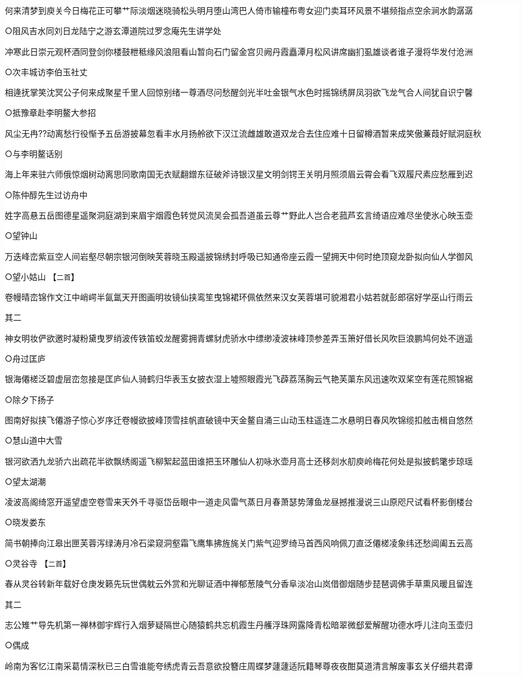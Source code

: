 何来清梦到庾关今日梅花正可攀艹际淡烟迷晓骑松头明月堕山湾巴人倚市输橦布粤女迎门卖耳环风景不堪频指点空余涧水韵潺潺  

○阻风吉水同刘日龙陆宁之游玄潭道院过罗念庵先生讲学处  

冲寒此日崇元观杯酒同登剑你楼鼓枻秪缘风浪阻看山暂向石门留金宫贝阙丹霞矗潭月松风讲席幽扪虱雄谈者谁子漫将华发付沧洲  

○次丰城访李伯玉社丈  

相逄抚掌笑沈冥公子何来成聚星千里人回惊别绪一尊酒尽问愁醒剑光半吐金银气水色时摇锦绣屏凤羽欲飞龙气合人间犹自识宁馨  

○抵豫章赴李明鳌大参招  

风尘无冉??动离愁行役惭予五岳游披幕忽看丰水月扬舲欲下汉江流雌雄敢道双龙合去住应难十日留樽酒暂来成笑傲蒹葭好赋洞庭秋  

○与李明鳌话别  

海上年来驻六师俄惊烟树动离思同歌南国无衣赋翻鏳东征破斧诗银汉星文明剑锷王关明月照须眉云霄会看飞双履尺素应愁雁到迟  

○陈仲醇先生过访舟中  

姓字高悬五岳图德星遥聚洞庭湖到来眉宇烟霞色转觉风流吴会孤吾道虽云尊艹野此人岂合老菰芦玄言绮语应难尽坐使氷心映玉壶  

○望钟山  

万迭峰峦紫亘空人间岩壑尽朝宗银河倒映芙蓉晓玉殿遥披锦绣封呼吸已知通帝座云霞一望拥天中何时绝顶窥龙卧拟向仙人学御风  

○望小姑山 【`二首`】  

卷幔晴峦锦作文江中峭崿半氤氲天开图画明妆镜仙挟鸾笙曳锦裙环佩依然来汉女芙蓉堪可貌湘君小姑若就彭郎宿好学巫山行雨云  

其二  

神女明妆俨欲邀时凝粉黛曳罗绡波传铁笛蛟龙醒雾拥青螺豺虎骄水中缥缈凌波袜峰顶参差弄玉箫好借长风吹巨浪鹏鸠何处不逍遥  

○舟过匡庐  

银海僊槎泛碧虚层峦忽接是匡庐仙人骑鹤归华表玉女披衣湿上墟照眼霞光飞薜荔荡胸云气艳芙蕖东风迅速吹双桨空有莲花照锦裾  

○除夕下扬子  

图南好拟挟飞僊游子惊心岁序迁卷幔欲披峰顶雪挂帆直破镜中天金鳌自涌三山动玉柱遥连二水悬明日春风吹锦缆扣舷击楫自悠然  

○慧山道中大雪  

银河欲洒九龙骄六出疏花半欲飘绣阁遥飞柳絮起蓝田谁把玉环雕仙人初咏氷壶月高士还移剡水舠庾岭梅花何处是拟披鹤氅步琼瑶  

○望太湖潮  

凌波高阁绮窓开遥望虚空卷雪来天外千寻驱岱岳眼中一道走风雷气蒸日月春萧瑟势薄鱼龙昼撼推漫说三山原咫尺试看杯影倒楼台  

○晓发娄东  

简书朝捧向江皋出匣芙蓉泻绿涛月冷石梁窥洞壑霜飞鹰隼拂旌旄关门紫气迎罗绮马首西风响佩刀直泛僊槎凌象纬还愁阊阖五云高  

○灵谷寺 【`二首`】  

春从灵谷转新年载好仓庚发籁先玩世偶躭云外赏和光聊证酒中禅郁葱陵气分香阜淡冶山岚借御烟随步琵琶调佛手草熏风暖且留连  

其二  

志公雉艹导先机第一禅林御宇辉行入烟萝疑隔世心随猿鹤共忘机霞生丹艧浮珠网露降青松暗翠微郄爱解醒功德水呼儿注向玉壶归  

○偶成  

岭南为客忆江南采葛情深秋已三白雪谁能夸绣虎青云吾意欲投簪庄周蝶梦蘧蘧适阮籍琴尊夜夜酣莫道清言解废事玄关仔细共君谭  
